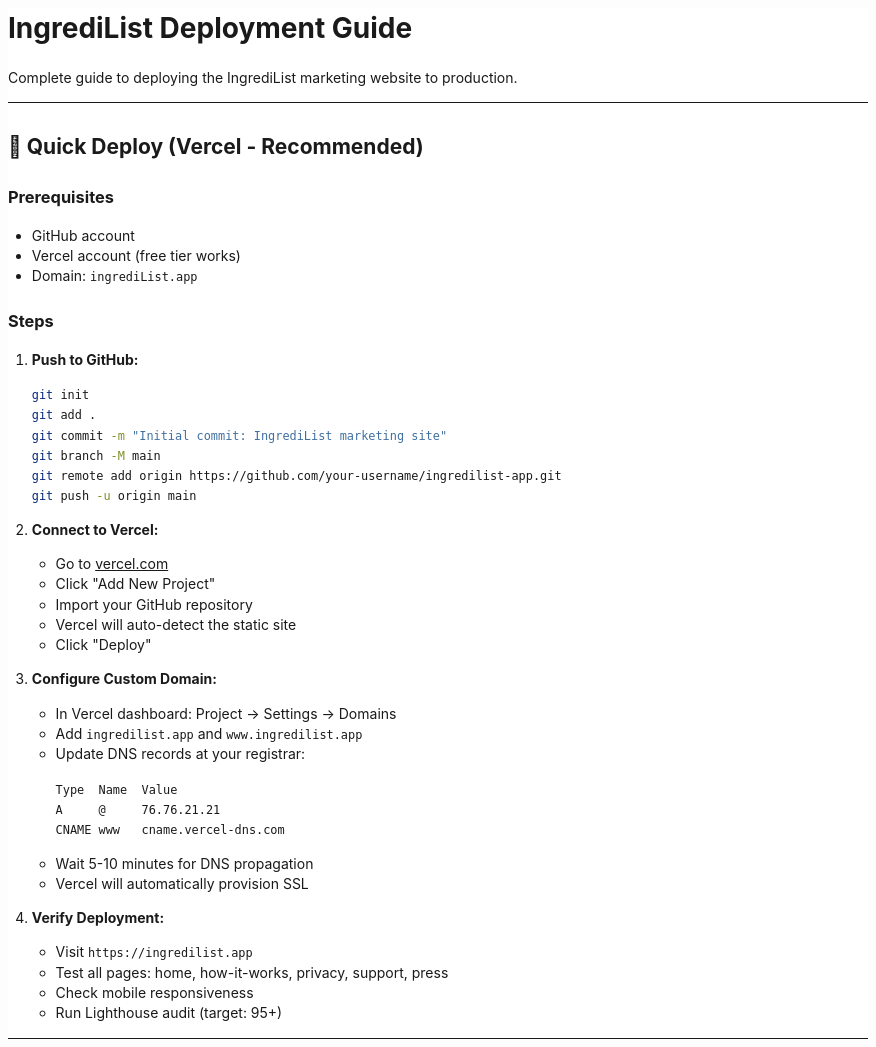 # IngrediList Deployment Guide

Complete guide to deploying the IngrediList marketing website to production.

---

## 🚀 Quick Deploy (Vercel - Recommended)

### Prerequisites
- GitHub account
- Vercel account (free tier works)
- Domain: `ingrediList.app`

### Steps

1. **Push to GitHub:**
   ```bash
   git init
   git add .
   git commit -m "Initial commit: IngrediList marketing site"
   git branch -M main
   git remote add origin https://github.com/your-username/ingredilist-app.git
   git push -u origin main
   ```

2. **Connect to Vercel:**
   - Go to [vercel.com](https://vercel.com)
   - Click "Add New Project"
   - Import your GitHub repository
   - Vercel will auto-detect the static site
   - Click "Deploy"

3. **Configure Custom Domain:**
   - In Vercel dashboard: Project → Settings → Domains
   - Add `ingredilist.app` and `www.ingredilist.app`
   - Update DNS records at your registrar:
     ```
     Type  Name  Value
     A     @     76.76.21.21
     CNAME www   cname.vercel-dns.com
     ```
   - Wait 5-10 minutes for DNS propagation
   - Vercel will automatically provision SSL

4. **Verify Deployment:**
   - Visit `https://ingredilist.app`
   - Test all pages: home, how-it-works, privacy, support, press
   - Check mobile responsiveness
   - Run Lighthouse audit (target: 95+)

---
